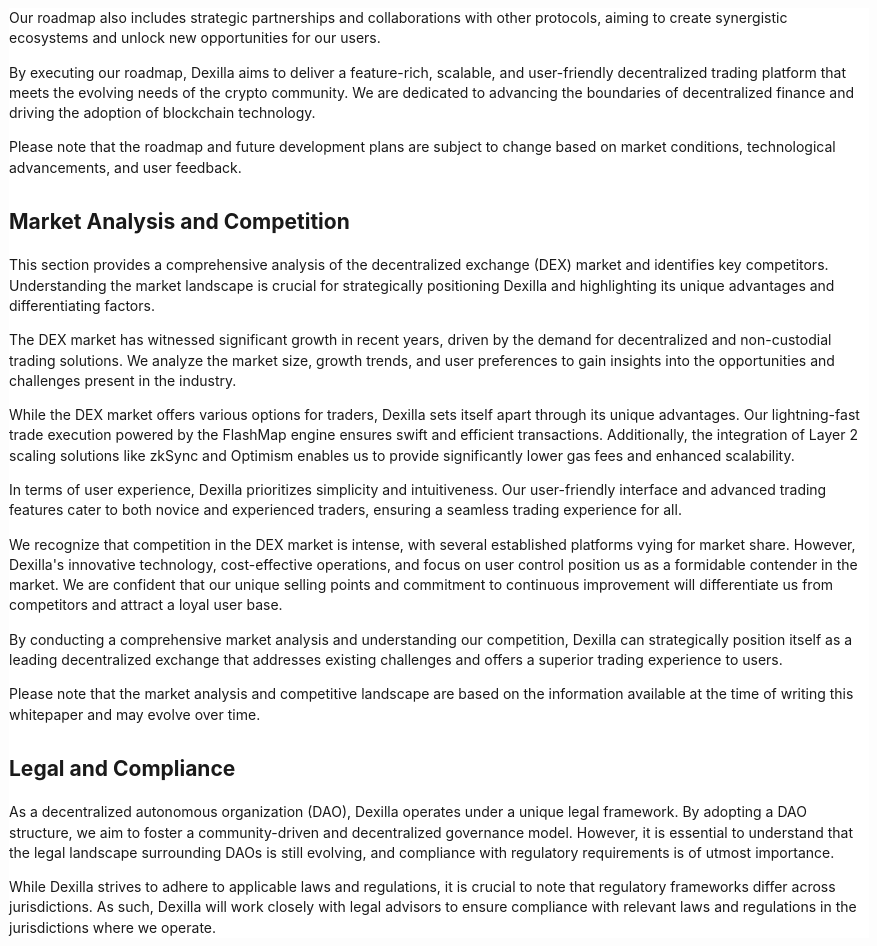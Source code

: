 Our roadmap also includes strategic partnerships and collaborations with other protocols, aiming to create synergistic ecosystems and unlock new opportunities for our users.

By executing our roadmap, Dexilla aims to deliver a feature-rich, scalable, and user-friendly decentralized trading platform that meets the evolving needs of the crypto community. We are dedicated to advancing the boundaries of decentralized finance and driving the adoption of blockchain technology.

Please note that the roadmap and future development plans are subject to change based on market conditions, technological advancements, and user feedback.

<roadmap-and-future-development>

## Market Analysis and Competition
This section provides a comprehensive analysis of the decentralized exchange (DEX) market and identifies key competitors. Understanding the market landscape is crucial for strategically positioning Dexilla and highlighting its unique advantages and differentiating factors.

The DEX market has witnessed significant growth in recent years, driven by the demand for decentralized and non-custodial trading solutions. We analyze the market size, growth trends, and user preferences to gain insights into the opportunities and challenges present in the industry.

While the DEX market offers various options for traders, Dexilla sets itself apart through its unique advantages. Our lightning-fast trade execution powered by the FlashMap engine ensures swift and efficient transactions. Additionally, the integration of Layer 2 scaling solutions like zkSync and Optimism enables us to provide significantly lower gas fees and enhanced scalability.

In terms of user experience, Dexilla prioritizes simplicity and intuitiveness. Our user-friendly interface and advanced trading features cater to both novice and experienced traders, ensuring a seamless trading experience for all.

We recognize that competition in the DEX market is intense, with several established platforms vying for market share. However, Dexilla's innovative technology, cost-effective operations, and focus on user control position us as a formidable contender in the market. We are confident that our unique selling points and commitment to continuous improvement will differentiate us from competitors and attract a loyal user base.

By conducting a comprehensive market analysis and understanding our competition, Dexilla can strategically position itself as a leading decentralized exchange that addresses existing challenges and offers a superior trading experience to users.

Please note that the market analysis and competitive landscape are based on the information available at the time of writing this whitepaper and may evolve over time.

<market-analysis-and-competition>

## Legal and Compliance
As a decentralized autonomous organization (DAO), Dexilla operates under a unique legal framework. By adopting a DAO structure, we aim to foster a community-driven and decentralized governance model. However, it is essential to understand that the legal landscape surrounding DAOs is still evolving, and compliance with regulatory requirements is of utmost importance.

While Dexilla strives to adhere to applicable laws and regulations, it is crucial to note that regulatory frameworks differ across jurisdictions. As such, Dexilla will work closely with legal advisors to ensure compliance with relevant laws and regulations in the jurisdictions where we operate.
